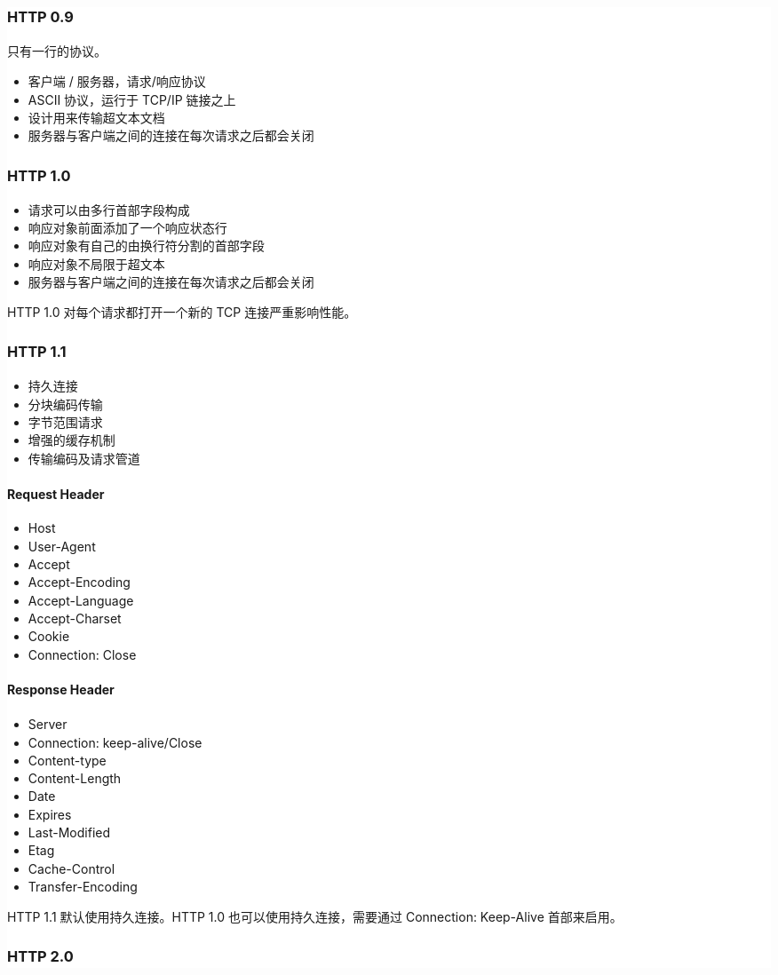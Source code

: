 ### HTTP 0.9

只有一行的协议。

- 客户端 / 服务器，请求/响应协议
- ASCII 协议，运行于 TCP/IP 链接之上
- 设计用来传输超文本文档
- 服务器与客户端之间的连接在每次请求之后都会关闭

### HTTP 1.0

- 请求可以由多行首部字段构成
- 响应对象前面添加了一个响应状态行
- 响应对象有自己的由换行符分割的首部字段
- 响应对象不局限于超文本
- 服务器与客户端之间的连接在每次请求之后都会关闭

HTTP 1.0 对每个请求都打开一个新的 TCP 连接严重影响性能。

### HTTP 1.1

- 持久连接
- 分块编码传输
- 字节范围请求
- 增强的缓存机制
- 传输编码及请求管道

#### Request Header

- Host
- User-Agent
- Accept
- Accept-Encoding
- Accept-Language
- Accept-Charset
- Cookie
- Connection: Close

#### Response Header

- Server
- Connection: keep-alive/Close
- Content-type
- Content-Length
- Date
- Expires
- Last-Modified
- Etag
- Cache-Control
- Transfer-Encoding

HTTP 1.1 默认使用持久连接。HTTP 1.0 也可以使用持久连接，需要通过 Connection: Keep-Alive 首部来启用。

### HTTP 2.0

